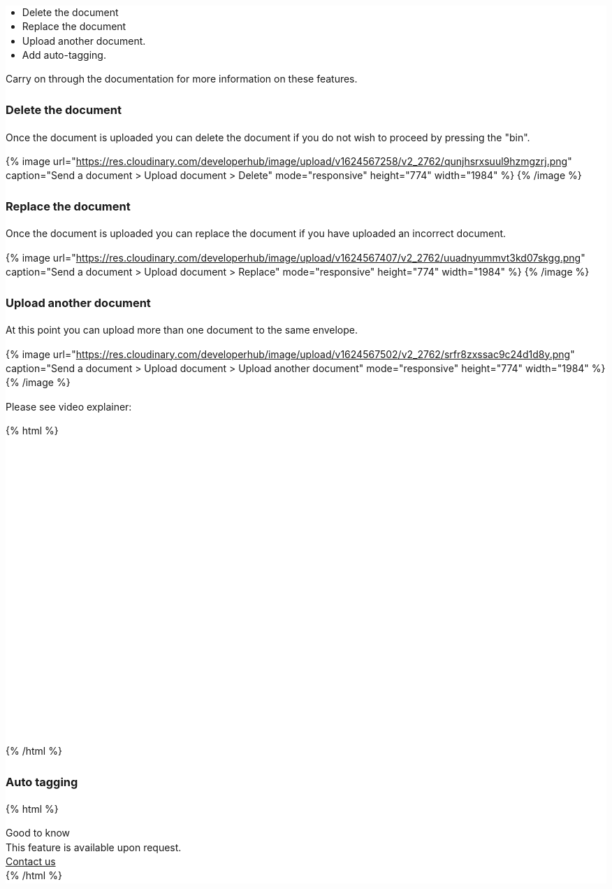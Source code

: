 - Delete the document
- Replace the document
- Upload another document.
- Add auto-tagging.

Carry on through the documentation for more information on these features.

### Delete the document

Once the document is uploaded you can delete the document if you do not wish to proceed by pressing the "bin".

{% image url="https://res.cloudinary.com/developerhub/image/upload/v1624567258/v2_2762/qunjhsrxsuul9hzmgzrj.png" caption="Send a document &gt; Upload document &gt; Delete" mode="responsive" height="774" width="1984" %}
{% /image %}

### Replace the document

Once the document is uploaded you can replace the document if you have uploaded an incorrect document. 

{% image url="https://res.cloudinary.com/developerhub/image/upload/v1624567407/v2_2762/uuadnyummvt3kd07skgg.png" caption="Send a document &gt; Upload document &gt; Replace" mode="responsive" height="774" width="1984" %}
{% /image %}

### Upload another document

At this point you can upload more than one document to the same envelope. 

{% image url="https://res.cloudinary.com/developerhub/image/upload/v1624567502/v2_2762/srfr8zxssac9c24d1d8y.png" caption="Send a document &gt; Upload document &gt; Upload another document" mode="responsive" height="774" width="1984" %}
{% /image %}

Please see video explainer:

{% html %}
<div style="padding:49.27% 0 0 0;position:relative;"><iframe src="https://player.vimeo.com/video/648541288?h=b15201b13c&amp;badge=0&amp;autopause=0&amp;player_id=0&amp;app_id=58479" frameborder="0" allow="autoplay; fullscreen; picture-in-picture" allowfullscreen style="position:absolute;top:0;left:0;width:100%;height:100%;" title="(2) A simple eSigning journey VIMEO.mp4"></iframe></div><script src="https://player.vimeo.com/api/player.js"></script>
{% /html %}

### Auto tagging

{% html %}
<div class="alert-GTK">
    <div class="alert-title" id="GTK">
        Good to know
    </div>
    <div class="alert-text">
       This feature is available upon request.
    </div>
    <div class="alert-links"> 
        <a href="mailto:clientsupport@yoti.com">Contact us</a>
   </div>
</div>
{% /html %}
